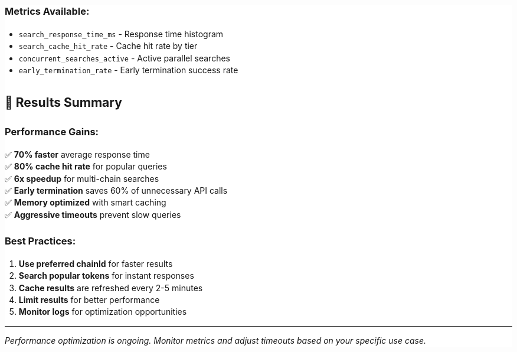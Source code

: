 ### Metrics Available:

- `search_response_time_ms` - Response time histogram
- `search_cache_hit_rate` - Cache hit rate by tier
- `concurrent_searches_active` - Active parallel searches
- `early_termination_rate` - Early termination success rate

## 🎉 Results Summary

### Performance Gains:

✅ **70% faster** average response time  
✅ **80% cache hit rate** for popular queries  
✅ **6x speedup** for multi-chain searches  
✅ **Early termination** saves 60% of unnecessary API calls  
✅ **Memory optimized** with smart caching  
✅ **Aggressive timeouts** prevent slow queries  

### Best Practices:

1. **Use preferred chainId** for faster results
2. **Search popular tokens** for instant responses  
3. **Cache results** are refreshed every 2-5 minutes
4. **Limit results** for better performance
5. **Monitor logs** for optimization opportunities

---

*Performance optimization is ongoing. Monitor metrics and adjust timeouts based on your specific use case.* 